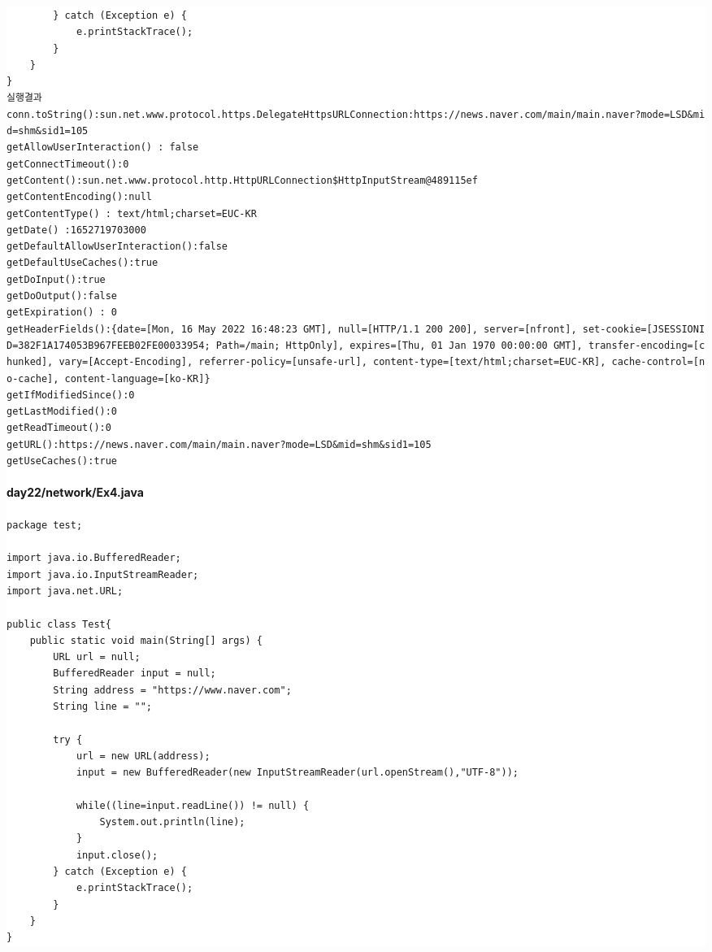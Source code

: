 ```
		} catch (Exception e) {
			e.printStackTrace();
		}
	}
}
실행결과
conn.toString():sun.net.www.protocol.https.DelegateHttpsURLConnection:https://news.naver.com/main/main.naver?mode=LSD&mid=shm&sid1=105
getAllowUserInteraction() : false
getConnectTimeout():0
getContent():sun.net.www.protocol.http.HttpURLConnection$HttpInputStream@489115ef
getContentEncoding():null
getContentType() : text/html;charset=EUC-KR
getDate() :1652719703000
getDefaultAllowUserInteraction():false
getDefaultUseCaches():true
getDoInput():true
getDoOutput():false
getExpiration() : 0
getHeaderFields():{date=[Mon, 16 May 2022 16:48:23 GMT], null=[HTTP/1.1 200 200], server=[nfront], set-cookie=[JSESSIONID=382F1A174053B967FEEB02FE00033954; Path=/main; HttpOnly], expires=[Thu, 01 Jan 1970 00:00:00 GMT], transfer-encoding=[chunked], vary=[Accept-Encoding], referrer-policy=[unsafe-url], content-type=[text/html;charset=EUC-KR], cache-control=[no-cache], content-language=[ko-KR]}
getIfModifiedSince():0
getLastModified():0
getReadTimeout():0
getURL():https://news.naver.com/main/main.naver?mode=LSD&mid=shm&sid1=105
getUseCaches():true
```

#### day22/network/Ex4.java
```
package test;

import java.io.BufferedReader;
import java.io.InputStreamReader;
import java.net.URL;

public class Test{
	public static void main(String[] args) {
		URL url = null;
		BufferedReader input = null;
		String address = "https://www.naver.com";
		String line = "";
		
		try {
			url = new URL(address);
			input = new BufferedReader(new InputStreamReader(url.openStream(),"UTF-8"));
			
			while((line=input.readLine()) != null) {
				System.out.println(line);
			}
			input.close();
		} catch (Exception e) {
			e.printStackTrace();
		}
	}
}

```
